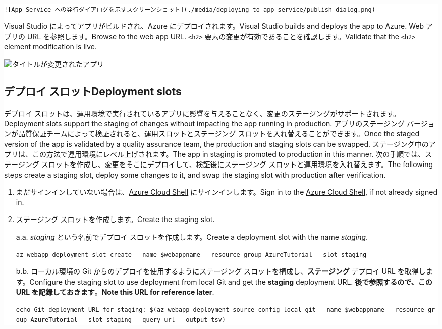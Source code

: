     ![App Service への発行ダイアログを示すスクリーンショット](./media/deploying-to-app-service/publish-dialog.png)

<span data-ttu-id="cec0f-197">Visual Studio によってアプリがビルドされ、Azure にデプロイされます。</span><span class="sxs-lookup"><span data-stu-id="cec0f-197">Visual Studio builds and deploys the app to Azure.</span></span> <span data-ttu-id="cec0f-198">Web アプリの URL を参照します。</span><span class="sxs-lookup"><span data-stu-id="cec0f-198">Browse to the web app URL.</span></span> <span data-ttu-id="cec0f-199">`<h2>` 要素の変更が有効であることを確認します。</span><span class="sxs-lookup"><span data-stu-id="cec0f-199">Validate that the `<h2>` element modification is live.</span></span>

![タイトルが変更されたアプリ](./media/deploying-to-app-service/app-v2.png)

## <a name="deployment-slots"></a><span data-ttu-id="cec0f-201">デプロイ スロット</span><span class="sxs-lookup"><span data-stu-id="cec0f-201">Deployment slots</span></span>

<span data-ttu-id="cec0f-202">デプロイ スロットは、運用環境で実行されているアプリに影響を与えることなく、変更のステージングがサポートされます。</span><span class="sxs-lookup"><span data-stu-id="cec0f-202">Deployment slots support the staging of changes without impacting the app running in production.</span></span> <span data-ttu-id="cec0f-203">アプリのステージング バージョンが品質保証チームによって検証されると、運用スロットとステージング スロットを入れ替えることができます。</span><span class="sxs-lookup"><span data-stu-id="cec0f-203">Once the staged version of the app is validated by a quality assurance team, the production and staging slots can be swapped.</span></span> <span data-ttu-id="cec0f-204">ステージング中のアプリは、この方法で運用環境にレベル上げされます。</span><span class="sxs-lookup"><span data-stu-id="cec0f-204">The app in staging is promoted to production in this manner.</span></span> <span data-ttu-id="cec0f-205">次の手順では、ステージング スロットを作成し、変更をそこにデプロイして、検証後にステージング スロットと運用環境を入れ替えます。</span><span class="sxs-lookup"><span data-stu-id="cec0f-205">The following steps create a staging slot, deploy some changes to it, and swap the staging slot with production after verification.</span></span>

1. <span data-ttu-id="cec0f-206">まだサインインしていない場合は、[Azure Cloud Shell](https://shell.azure.com/bash) にサインインします。</span><span class="sxs-lookup"><span data-stu-id="cec0f-206">Sign in to the [Azure Cloud Shell](https://shell.azure.com/bash), if not already signed in.</span></span>
2. <span data-ttu-id="cec0f-207">ステージング スロットを作成します。</span><span class="sxs-lookup"><span data-stu-id="cec0f-207">Create the staging slot.</span></span>

    <span data-ttu-id="cec0f-208">a.</span><span class="sxs-lookup"><span data-stu-id="cec0f-208">a.</span></span> <span data-ttu-id="cec0f-209">*staging* という名前でデプロイ スロットを作成します。</span><span class="sxs-lookup"><span data-stu-id="cec0f-209">Create a deployment slot with the name *staging*.</span></span>

    ```azurecli
    az webapp deployment slot create --name $webappname --resource-group AzureTutorial --slot staging
    ```

    <span data-ttu-id="cec0f-210">b.</span><span class="sxs-lookup"><span data-stu-id="cec0f-210">b.</span></span> <span data-ttu-id="cec0f-211">ローカル環境の Git からのデプロイを使用するようにステージング スロットを構成し、**ステージング** デプロイ URL を取得します。</span><span class="sxs-lookup"><span data-stu-id="cec0f-211">Configure the staging slot to use deployment from local Git and get the **staging** deployment URL.</span></span> <span data-ttu-id="cec0f-212">**後で参照するので、この URL を記録しておきます**。</span><span class="sxs-lookup"><span data-stu-id="cec0f-212">**Note this URL for reference later**.</span></span>

    ```azurecli
    echo Git deployment URL for staging: $(az webapp deployment source config-local-git --name $webappname --resource-group AzureTutorial --slot staging --query url --output tsv)
    ```
